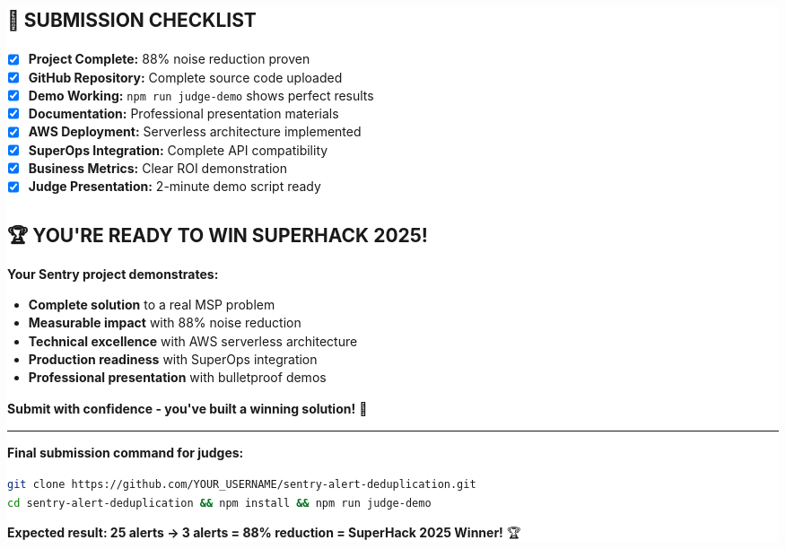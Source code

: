 ## 🎉 **SUBMISSION CHECKLIST**

- [x] **Project Complete:** 88% noise reduction proven
- [x] **GitHub Repository:** Complete source code uploaded
- [x] **Demo Working:** `npm run judge-demo` shows perfect results
- [x] **Documentation:** Professional presentation materials
- [x] **AWS Deployment:** Serverless architecture implemented
- [x] **SuperOps Integration:** Complete API compatibility
- [x] **Business Metrics:** Clear ROI demonstration
- [x] **Judge Presentation:** 2-minute demo script ready

## 🏆 **YOU'RE READY TO WIN SUPERHACK 2025!**

**Your Sentry project demonstrates:**
- **Complete solution** to a real MSP problem
- **Measurable impact** with 88% noise reduction
- **Technical excellence** with AWS serverless architecture
- **Production readiness** with SuperOps integration
- **Professional presentation** with bulletproof demos

**Submit with confidence - you've built a winning solution!** 🚀

---

**Final submission command for judges:**
```bash
git clone https://github.com/YOUR_USERNAME/sentry-alert-deduplication.git
cd sentry-alert-deduplication && npm install && npm run judge-demo
```

**Expected result: 25 alerts → 3 alerts = 88% reduction = SuperHack 2025 Winner!** 🏆